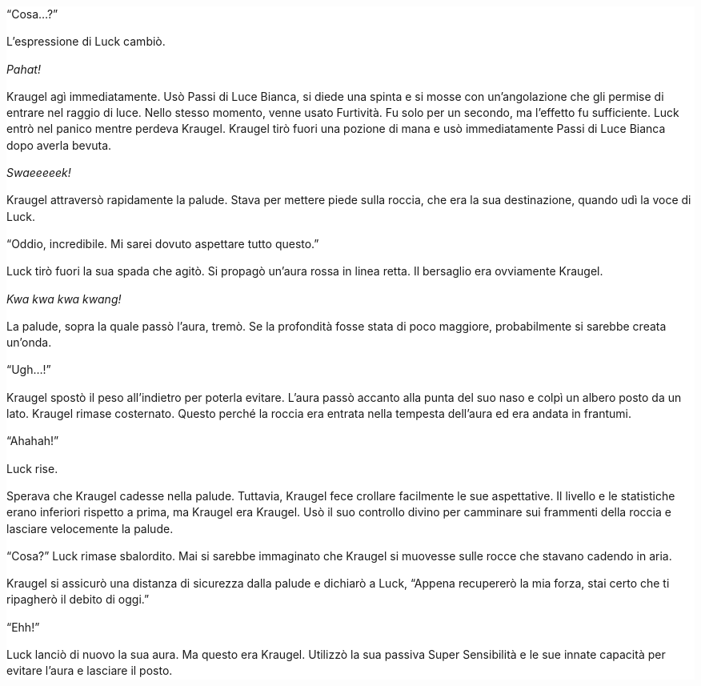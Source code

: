 
“Cosa…?”


L’espressione di Luck cambiò.


<i>Pahat!</i>


Kraugel agì immediatamente. Usò Passi di Luce Bianca, si diede una spinta e si mosse con un’angolazione che gli permise di entrare nel raggio di luce. Nello stesso momento, venne usato Furtività. Fu solo per un secondo, ma l’effetto fu sufficiente. Luck entrò nel panico mentre perdeva Kraugel. Kraugel tirò fuori una pozione di mana e usò immediatamente Passi di Luce Bianca dopo averla bevuta.


<i>Swaeeeeek!</i>


Kraugel attraversò rapidamente la palude. Stava per mettere piede sulla roccia, che era la sua destinazione, quando udì la voce di Luck.


“Oddio, incredibile. Mi sarei dovuto aspettare tutto questo.”


Luck tirò fuori la sua spada che agitò. Si propagò un’aura rossa in linea retta. Il bersaglio era ovviamente Kraugel.


<i>Kwa kwa kwa kwang!</i>


La palude, sopra la quale passò l’aura, tremò. Se la profondità fosse stata di poco maggiore, probabilmente si sarebbe creata un’onda.


“Ugh…!”


Kraugel spostò il peso all’indietro per poterla evitare. L’aura passò accanto alla punta del suo naso e colpì un albero posto da un lato. Kraugel rimase costernato. Questo perché la roccia era entrata nella tempesta dell’aura ed era andata in frantumi.


“Ahahah!”


Luck rise.


Sperava che Kraugel cadesse nella palude. Tuttavia, Kraugel fece crollare facilmente le sue aspettative. Il livello e le statistiche erano inferiori rispetto a prima, ma Kraugel era Kraugel. Usò il suo controllo divino per camminare sui frammenti della roccia e lasciare velocemente la palude.


“Cosa?” Luck rimase sbalordito. Mai si sarebbe immaginato che Kraugel si muovesse sulle rocce che stavano cadendo in aria.


Kraugel si assicurò una distanza di sicurezza dalla palude e dichiarò a Luck, “Appena recupererò la mia forza, stai certo che ti ripagherò il debito di oggi.”


“Ehh!”


Luck lanciò di nuovo la sua aura. Ma questo era Kraugel. Utilizzò la sua passiva Super Sensibilità e le sue innate capacità per evitare l’aura e lasciare il posto.
